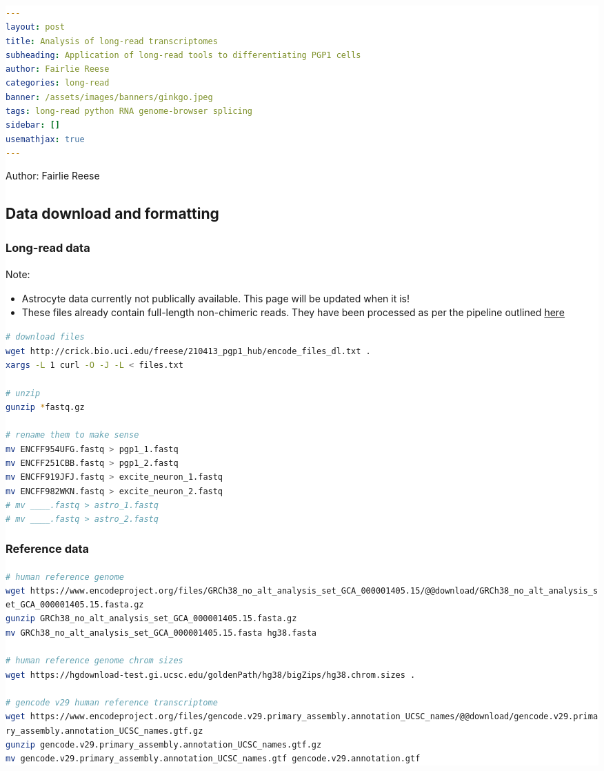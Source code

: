 ```yaml
---
layout: post
title: Analysis of long-read transcriptomes
subheading: Application of long-read tools to differentiating PGP1 cells
author: Fairlie Reese
categories: long-read
banner: /assets/images/banners/ginkgo.jpeg
tags: long-read python RNA genome-browser splicing
sidebar: []
usemathjax: true
---
```


Author: Fairlie Reese

## Data download and formatting

### Long-read data

Note:
* Astrocyte data currently not publically available. This page will be updated when it is!
* These files already contain full-length non-chimeric reads. They have been processed as per the pipeline outlined [here](https://www.encodeproject.org/documents/7ec9d66a-3b7e-4183-8677-e1df14770b44/@@download/attachment/ENCODE%20Long%20Read%20RNA-Seq%20Analysis%20Pipeline%20%28Human%29.pdf)

```bash
# download files
wget http://crick.bio.uci.edu/freese/210413_pgp1_hub/encode_files_dl.txt .
xargs -L 1 curl -O -J -L < files.txt

# unzip
gunzip *fastq.gz

# rename them to make sense
mv ENCFF954UFG.fastq > pgp1_1.fastq
mv ENCFF251CBB.fastq > pgp1_2.fastq
mv ENCFF919JFJ.fastq > excite_neuron_1.fastq
mv ENCFF982WKN.fastq > excite_neuron_2.fastq
# mv ____.fastq > astro_1.fastq
# mv ____.fastq > astro_2.fastq
```

### Reference data
```bash
# human reference genome
wget https://www.encodeproject.org/files/GRCh38_no_alt_analysis_set_GCA_000001405.15/@@download/GRCh38_no_alt_analysis_set_GCA_000001405.15.fasta.gz
gunzip GRCh38_no_alt_analysis_set_GCA_000001405.15.fasta.gz
mv GRCh38_no_alt_analysis_set_GCA_000001405.15.fasta hg38.fasta

# human reference genome chrom sizes
wget https://hgdownload-test.gi.ucsc.edu/goldenPath/hg38/bigZips/hg38.chrom.sizes .

# gencode v29 human reference transcriptome
wget https://www.encodeproject.org/files/gencode.v29.primary_assembly.annotation_UCSC_names/@@download/gencode.v29.primary_assembly.annotation_UCSC_names.gtf.gz
gunzip gencode.v29.primary_assembly.annotation_UCSC_names.gtf.gz
mv gencode.v29.primary_assembly.annotation_UCSC_names.gtf gencode.v29.annotation.gtf
```
